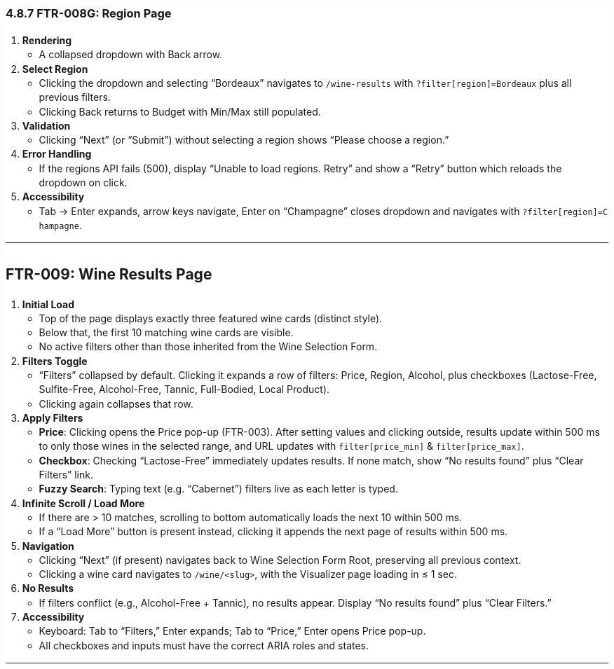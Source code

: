 
### 4.8.7 FTR-008G: Region Page

1. **Rendering**
   - A collapsed dropdown with Back arrow.
2. **Select Region**
   - Clicking the dropdown and selecting “Bordeaux” navigates to `/wine-results` with `?filter[region]=Bordeaux` plus all previous filters.
   - Clicking Back returns to Budget with Min/Max still populated.
3. **Validation**
   - Clicking “Next” (or “Submit”) without selecting a region shows “Please choose a region.”
4. **Error Handling**
   - If the regions API fails (500), display “Unable to load regions. Retry” and show a “Retry” button which reloads the dropdown on click.
5. **Accessibility**
   - Tab → Enter expands, arrow keys navigate, Enter on “Champagne” closes dropdown and navigates with `?filter[region]=Champagne`.

---

## FTR-009: Wine Results Page

1. **Initial Load**
   - Top of the page displays exactly three featured wine cards (distinct style).
   - Below that, the first 10 matching wine cards are visible.
   - No active filters other than those inherited from the Wine Selection Form.
2. **Filters Toggle**
   - “Filters” collapsed by default. Clicking it expands a row of filters: Price, Region, Alcohol, plus checkboxes (Lactose-Free, Sulfite-Free, Alcohol-Free, Tannic, Full-Bodied, Local Product).
   - Clicking again collapses that row.
3. **Apply Filters**
   - **Price**: Clicking opens the Price pop-up (FTR-003). After setting values and clicking outside, results update within 500 ms to only those wines in the selected range, and URL updates with `filter[price_min]` & `filter[price_max]`.
   - **Checkbox**: Checking “Lactose-Free” immediately updates results. If none match, show “No results found” plus “Clear Filters” link.
   - **Fuzzy Search**: Typing text (e.g. “Cabernet”) filters live as each letter is typed.
4. **Infinite Scroll / Load More**
   - If there are > 10 matches, scrolling to bottom automatically loads the next 10 within 500 ms.  
   - If a “Load More” button is present instead, clicking it appends the next page of results within 500 ms.
5. **Navigation**
   - Clicking “Next” (if present) navigates back to Wine Selection Form Root, preserving all previous context.
   - Clicking a wine card navigates to `/wine/<slug>`, with the Visualizer page loading in ≤ 1 sec.
6. **No Results**
   - If filters conflict (e.g., Alcohol-Free + Tannic), no results appear. Display “No results found” plus “Clear Filters.”
7. **Accessibility**
   - Keyboard: Tab to “Filters,” Enter expands; Tab to “Price,” Enter opens Price pop-up.
   - All checkboxes and inputs must have the correct ARIA roles and states.

---